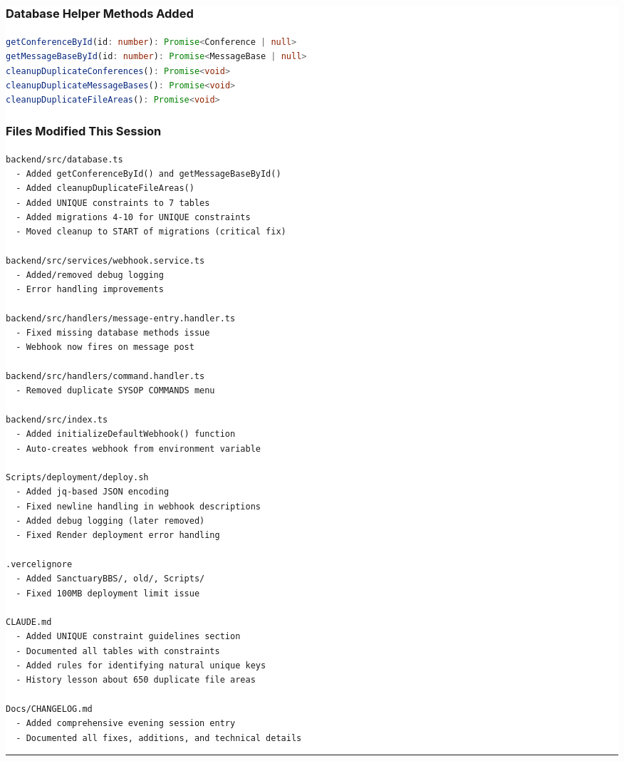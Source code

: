 ### Database Helper Methods Added
```typescript
getConferenceById(id: number): Promise<Conference | null>
getMessageBaseById(id: number): Promise<MessageBase | null>
cleanupDuplicateConferences(): Promise<void>
cleanupDuplicateMessageBases(): Promise<void>
cleanupDuplicateFileAreas(): Promise<void>
```

### Files Modified This Session
```
backend/src/database.ts
  - Added getConferenceById() and getMessageBaseById()
  - Added cleanupDuplicateFileAreas()
  - Added UNIQUE constraints to 7 tables
  - Added migrations 4-10 for UNIQUE constraints
  - Moved cleanup to START of migrations (critical fix)

backend/src/services/webhook.service.ts
  - Added/removed debug logging
  - Error handling improvements

backend/src/handlers/message-entry.handler.ts
  - Fixed missing database methods issue
  - Webhook now fires on message post

backend/src/handlers/command.handler.ts
  - Removed duplicate SYSOP COMMANDS menu

backend/src/index.ts
  - Added initializeDefaultWebhook() function
  - Auto-creates webhook from environment variable

Scripts/deployment/deploy.sh
  - Added jq-based JSON encoding
  - Fixed newline handling in webhook descriptions
  - Added debug logging (later removed)
  - Fixed Render deployment error handling

.vercelignore
  - Added SanctuaryBBS/, old/, Scripts/
  - Fixed 100MB deployment limit issue

CLAUDE.md
  - Added UNIQUE constraint guidelines section
  - Documented all tables with constraints
  - Added rules for identifying natural unique keys
  - History lesson about 650 duplicate file areas

Docs/CHANGELOG.md
  - Added comprehensive evening session entry
  - Documented all fixes, additions, and technical details
```

---